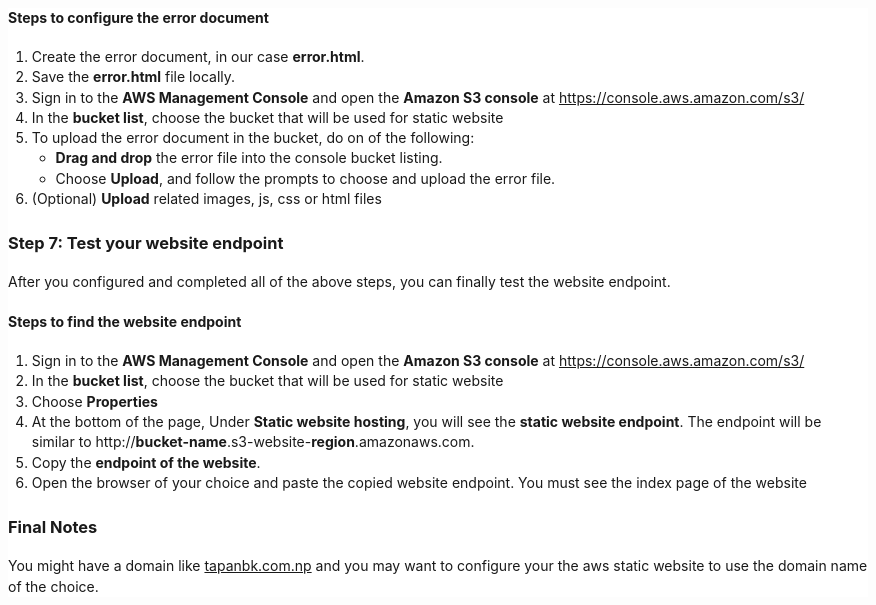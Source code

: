 <section>
<h4>Steps to configure the error document</h4>

<ol>
<li>Create the error document, in our case <b>error.html</b>.</li>
<li>Save the <b>error.html</b> file locally.</li>
<li>Sign in to the <b>AWS Management Console</b> and open the  <b>Amazon S3 console</b> at 
<a href="https://console.aws.amazon.com/s3/" target="_blank">https://console.aws.amazon.com/s3/</a></li>
<li>In the <b>bucket list</b>, choose the bucket that will be used for static website</li>
<li>To upload the error document in the bucket, do on of the following:
    <ul>
    <li><b>Drag and drop</b> the error file into the console bucket listing.</li>    
    <li>Choose <b>Upload</b>, and follow the prompts to choose and upload the error file.</li>    
</ul>
</li>
<li>(Optional) <b>Upload</b> related images, js, css or html files</li>
</ol>
</section>



<section>
<h3>Step 7: Test your website endpoint</h3>
<p>After you configured and completed all of the above steps, you can finally test the website endpoint.
</p>
</section>

<section>
<h4>Steps to find the website endpoint</h4>
<ol>
      <li>Sign in to the <b>AWS Management Console</b> and open the <b>Amazon S3 console</b> at 
    <a href="https://console.aws.amazon.com/s3/" target="_blank">https://console.aws.amazon.com/s3/</a></li>
    <li>In the <b>bucket list</b>, choose the bucket that will be used for static website</li>
    <li>
       Choose  <b>Properties</b> 
    </li>
    <li>At the bottom of the page, Under <b>Static website hosting</b>, you will see the <b>static website endpoint</b>. 
The endpoint will be similar to http://<b>bucket-name</b>.s3-website-<b>region</b>.amazonaws.com.</li>
    <li>Copy the <b>endpoint of the website</b>.</li>
    <li>Open the browser of your choice and paste the copied website endpoint. You must see the index page of the 
    website
</li>
</ol>

</section>

<section>
<h3>Final Notes</h3>
<p>You might have a domain like <a href="https://tapanbk.com.np">tapanbk.com.np</a> and you may want to configure your
the aws static website to use the domain name of the choice.
</p>
